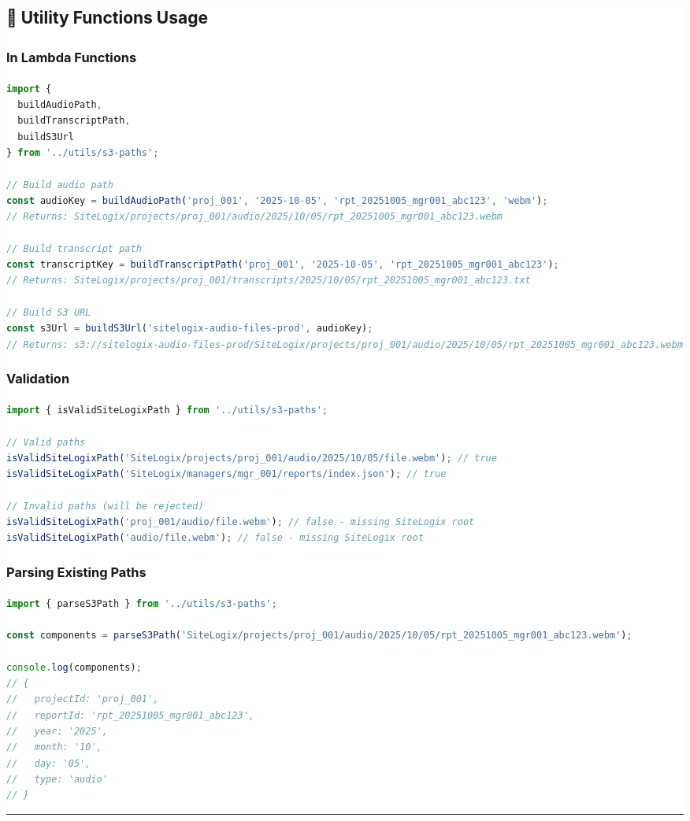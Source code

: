 ## 🔧 Utility Functions Usage

### In Lambda Functions
```typescript
import {
  buildAudioPath,
  buildTranscriptPath,
  buildS3Url
} from '../utils/s3-paths';

// Build audio path
const audioKey = buildAudioPath('proj_001', '2025-10-05', 'rpt_20251005_mgr001_abc123', 'webm');
// Returns: SiteLogix/projects/proj_001/audio/2025/10/05/rpt_20251005_mgr001_abc123.webm

// Build transcript path
const transcriptKey = buildTranscriptPath('proj_001', '2025-10-05', 'rpt_20251005_mgr001_abc123');
// Returns: SiteLogix/projects/proj_001/transcripts/2025/10/05/rpt_20251005_mgr001_abc123.txt

// Build S3 URL
const s3Url = buildS3Url('sitelogix-audio-files-prod', audioKey);
// Returns: s3://sitelogix-audio-files-prod/SiteLogix/projects/proj_001/audio/2025/10/05/rpt_20251005_mgr001_abc123.webm
```

### Validation
```typescript
import { isValidSiteLogixPath } from '../utils/s3-paths';

// Valid paths
isValidSiteLogixPath('SiteLogix/projects/proj_001/audio/2025/10/05/file.webm'); // true
isValidSiteLogixPath('SiteLogix/managers/mgr_001/reports/index.json'); // true

// Invalid paths (will be rejected)
isValidSiteLogixPath('proj_001/audio/file.webm'); // false - missing SiteLogix root
isValidSiteLogixPath('audio/file.webm'); // false - missing SiteLogix root
```

### Parsing Existing Paths
```typescript
import { parseS3Path } from '../utils/s3-paths';

const components = parseS3Path('SiteLogix/projects/proj_001/audio/2025/10/05/rpt_20251005_mgr001_abc123.webm');

console.log(components);
// {
//   projectId: 'proj_001',
//   reportId: 'rpt_20251005_mgr001_abc123',
//   year: '2025',
//   month: '10',
//   day: '05',
//   type: 'audio'
// }
```

---